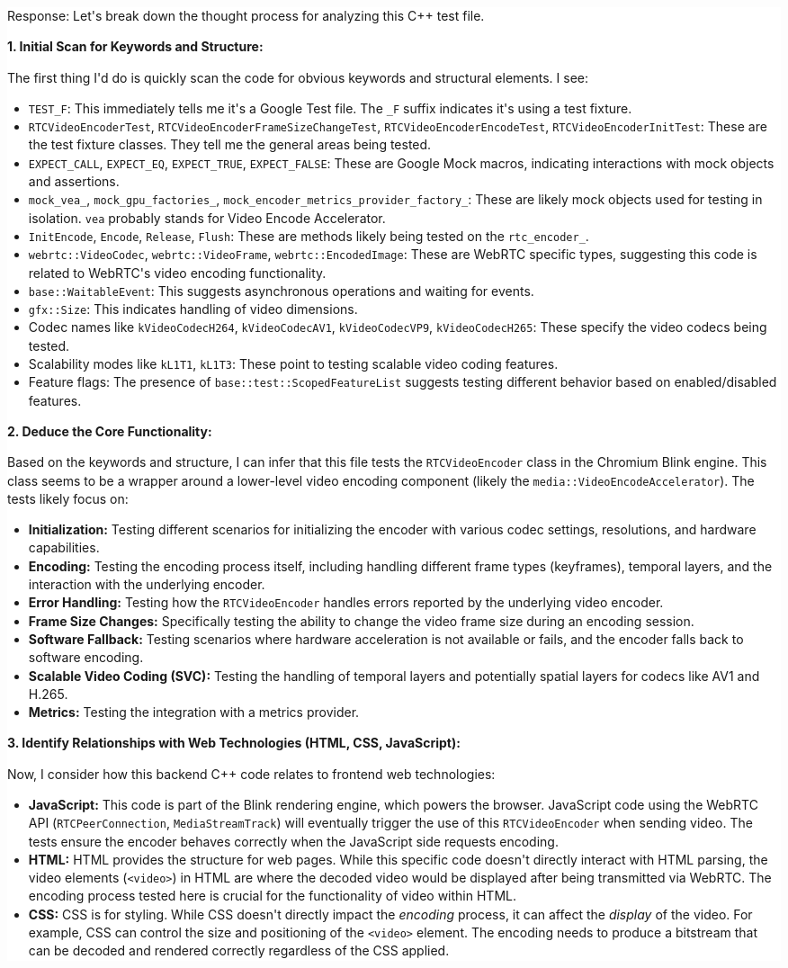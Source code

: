 Response:
Let's break down the thought process for analyzing this C++ test file.

**1. Initial Scan for Keywords and Structure:**

The first thing I'd do is quickly scan the code for obvious keywords and structural elements. I see:

* `TEST_F`: This immediately tells me it's a Google Test file. The `_F` suffix indicates it's using a test fixture.
* `RTCVideoEncoderTest`, `RTCVideoEncoderFrameSizeChangeTest`, `RTCVideoEncoderEncodeTest`, `RTCVideoEncoderInitTest`: These are the test fixture classes. They tell me the general areas being tested.
* `EXPECT_CALL`, `EXPECT_EQ`, `EXPECT_TRUE`, `EXPECT_FALSE`: These are Google Mock macros, indicating interactions with mock objects and assertions.
* `mock_vea_`, `mock_gpu_factories_`, `mock_encoder_metrics_provider_factory_`: These are likely mock objects used for testing in isolation. `vea` probably stands for Video Encode Accelerator.
* `InitEncode`, `Encode`, `Release`, `Flush`: These are methods likely being tested on the `rtc_encoder_`.
* `webrtc::VideoCodec`, `webrtc::VideoFrame`, `webrtc::EncodedImage`: These are WebRTC specific types, suggesting this code is related to WebRTC's video encoding functionality.
* `base::WaitableEvent`: This suggests asynchronous operations and waiting for events.
* `gfx::Size`:  This indicates handling of video dimensions.
* Codec names like `kVideoCodecH264`, `kVideoCodecAV1`, `kVideoCodecVP9`, `kVideoCodecH265`:  These specify the video codecs being tested.
* Scalability modes like `kL1T1`, `kL1T3`:  These point to testing scalable video coding features.
* Feature flags:  The presence of `base::test::ScopedFeatureList` suggests testing different behavior based on enabled/disabled features.

**2. Deduce the Core Functionality:**

Based on the keywords and structure, I can infer that this file tests the `RTCVideoEncoder` class in the Chromium Blink engine. This class seems to be a wrapper around a lower-level video encoding component (likely the `media::VideoEncodeAccelerator`). The tests likely focus on:

* **Initialization:** Testing different scenarios for initializing the encoder with various codec settings, resolutions, and hardware capabilities.
* **Encoding:** Testing the encoding process itself, including handling different frame types (keyframes), temporal layers, and the interaction with the underlying encoder.
* **Error Handling:**  Testing how the `RTCVideoEncoder` handles errors reported by the underlying video encoder.
* **Frame Size Changes:**  Specifically testing the ability to change the video frame size during an encoding session.
* **Software Fallback:** Testing scenarios where hardware acceleration is not available or fails, and the encoder falls back to software encoding.
* **Scalable Video Coding (SVC):** Testing the handling of temporal layers and potentially spatial layers for codecs like AV1 and H.265.
* **Metrics:** Testing the integration with a metrics provider.

**3. Identify Relationships with Web Technologies (HTML, CSS, JavaScript):**

Now, I consider how this backend C++ code relates to frontend web technologies:

* **JavaScript:** This code is part of the Blink rendering engine, which powers the browser. JavaScript code using the WebRTC API (`RTCPeerConnection`, `MediaStreamTrack`) will eventually trigger the use of this `RTCVideoEncoder` when sending video. The tests ensure the encoder behaves correctly when the JavaScript side requests encoding.
* **HTML:**  HTML provides the structure for web pages. While this specific code doesn't directly interact with HTML parsing, the video elements (`<video>`) in HTML are where the decoded video would be displayed after being transmitted via WebRTC. The encoding process tested here is crucial for the functionality of video within HTML.
* **CSS:** CSS is for styling. While CSS doesn't directly impact the *encoding* process, it can affect the *display* of the video. For example, CSS can control the size and positioning of the `<video>` element. The encoding needs to produce a bitstream that can be decoded and rendered correctly regardless of the CSS applied.
